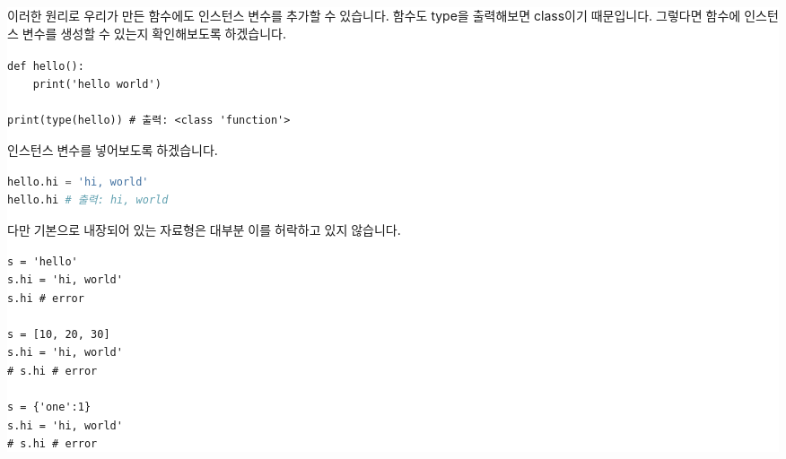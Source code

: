 이러한 원리로 우리가 만든 함수에도 인스턴스 변수를 추가할 수 있습니다. 함수도 type을 출력해보면 class이기 때문입니다. 그렇다면 함수에 인스턴스 변수를 생성할 수 있는지 확인해보도록 하겠습니다.

```python-exec
def hello():
    print('hello world')

print(type(hello)) # 출력: <class 'function'>
```

인스턴스 변수를 넣어보도록 하겠습니다.

```python
hello.hi = 'hi, world'
hello.hi # 출력: hi, world
```

다만 기본으로 내장되어 있는 자료형은 대부분 이를 허락하고 있지 않습니다.

```python-exec
s = 'hello'
s.hi = 'hi, world'
s.hi # error

s = [10, 20, 30]
s.hi = 'hi, world'
# s.hi # error

s = {'one':1}
s.hi = 'hi, world'
# s.hi # error
```

